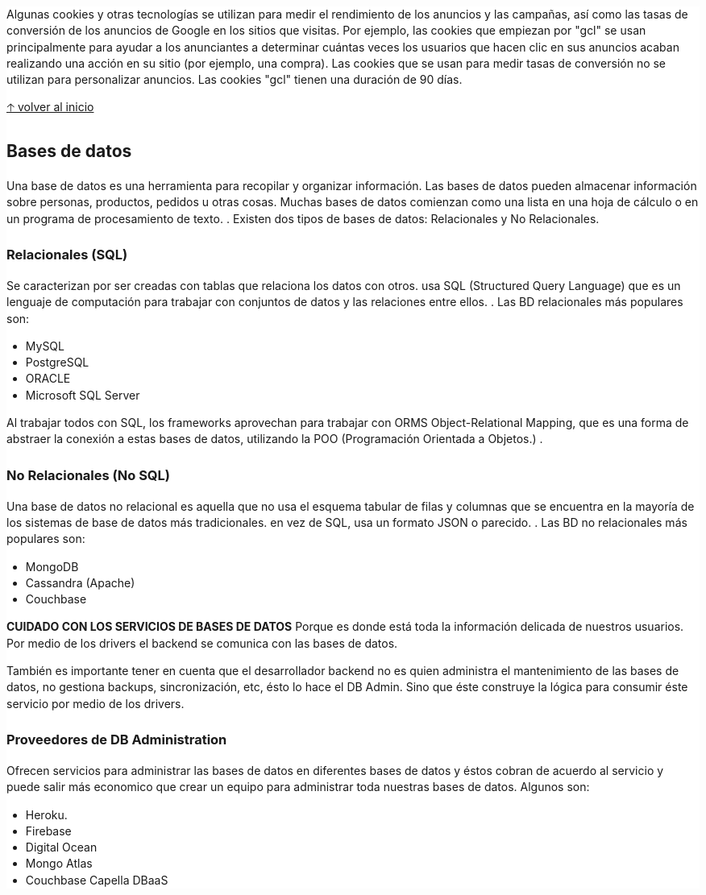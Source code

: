 Algunas cookies y otras tecnologías se utilizan para medir el rendimiento de los anuncios y las campañas, así como las tasas de conversión de los anuncios de Google en los sitios que visitas. Por ejemplo, las cookies que empiezan por "gcl" se usan principalmente para ayudar a los anunciantes a determinar cuántas veces los usuarios que hacen clic en sus anuncios acaban realizando una acción en su sitio (por ejemplo, una compra). Las cookies que se usan para medir tasas de conversión no se utilizan para personalizar anuncios. Las cookies "gcl" tienen una duración de 90 días.

[🡡 volver al inicio](#tabla-de-contenido)

## Bases de datos

Una base de datos es una herramienta para recopilar y organizar información. Las bases de datos pueden almacenar información sobre personas, productos, pedidos u otras cosas. Muchas bases de datos comienzan como una lista en una hoja de cálculo o en un programa de procesamiento de texto. . Existen dos tipos de bases de datos: Relacionales y No Relacionales.

### Relacionales (SQL)

Se caracterizan por ser creadas con tablas que relaciona los datos con otros. usa SQL (Structured Query Language) que es un lenguaje de computación para trabajar con conjuntos de datos y las relaciones entre ellos. . Las BD relacionales más populares son:

- MySQL
- PostgreSQL
- ORACLE
- Microsoft SQL Server

Al trabajar todos con SQL, los frameworks aprovechan para trabajar con ORMS Object-Relational Mapping, que es una forma de abstraer la conexión a estas bases de datos, utilizando la POO (Programación Orientada a Objetos.) .

### No Relacionales (No SQL)

Una base de datos no relacional es aquella que no usa el esquema tabular de filas y columnas que se encuentra en la mayoría de los sistemas de base de datos más tradicionales. en vez de SQL, usa un formato JSON o parecido. . Las BD no relacionales más populares son:

- MongoDB
- Cassandra (Apache)
- Couchbase

**CUIDADO CON LOS SERVICIOS DE BASES DE DATOS** Porque es donde está toda la información delicada de nuestros usuarios. Por medio de los drivers el backend se comunica con las bases de datos.

También es importante tener en cuenta que el desarrollador backend no es quien administra el mantenimiento de las bases de datos, no gestiona backups, sincronización, etc, ésto lo hace el DB Admin. Sino que éste construye la lógica para consumir éste servicio por medio de los drivers.

### Proveedores de DB Administration

Ofrecen servicios para administrar las bases de datos en diferentes bases de datos y éstos cobran de acuerdo al servicio y puede salir más economico que crear un equipo para administrar toda nuestras bases de datos. Algunos son:

- Heroku.
- Firebase
- Digital Ocean
- Mongo Atlas
- Couchbase Capella DBaaS
